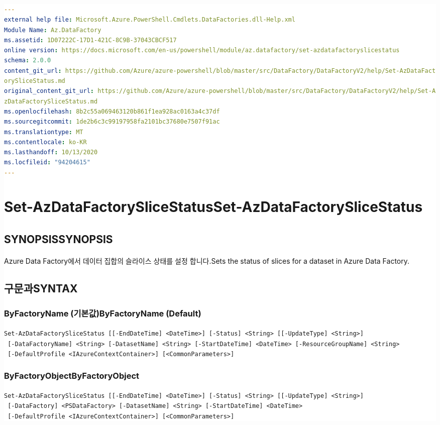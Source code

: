 ```yaml
---
external help file: Microsoft.Azure.PowerShell.Cmdlets.DataFactories.dll-Help.xml
Module Name: Az.DataFactory
ms.assetid: 1D07222C-17D1-421C-8C9B-37043CBCF517
online version: https://docs.microsoft.com/en-us/powershell/module/az.datafactory/set-azdatafactoryslicestatus
schema: 2.0.0
content_git_url: https://github.com/Azure/azure-powershell/blob/master/src/DataFactory/DataFactoryV2/help/Set-AzDataFactorySliceStatus.md
original_content_git_url: https://github.com/Azure/azure-powershell/blob/master/src/DataFactory/DataFactoryV2/help/Set-AzDataFactorySliceStatus.md
ms.openlocfilehash: 8b2c55a069463120b861f1ea928ac0163a4c37df
ms.sourcegitcommit: 1de2b6c3c99197958fa2101bc37680e7507f91ac
ms.translationtype: MT
ms.contentlocale: ko-KR
ms.lasthandoff: 10/13/2020
ms.locfileid: "94204615"
---
```

# <span data-ttu-id="729d5-101">Set-AzDataFactorySliceStatus</span><span class="sxs-lookup"><span data-stu-id="729d5-101">Set-AzDataFactorySliceStatus</span></span>

## <span data-ttu-id="729d5-102">SYNOPSIS</span><span class="sxs-lookup"><span data-stu-id="729d5-102">SYNOPSIS</span></span>
<span data-ttu-id="729d5-103">Azure Data Factory에서 데이터 집합의 슬라이스 상태를 설정 합니다.</span><span class="sxs-lookup"><span data-stu-id="729d5-103">Sets the status of slices for a dataset in Azure Data Factory.</span></span>

## <span data-ttu-id="729d5-104">구문과</span><span class="sxs-lookup"><span data-stu-id="729d5-104">SYNTAX</span></span>

### <span data-ttu-id="729d5-105">ByFactoryName (기본값)</span><span class="sxs-lookup"><span data-stu-id="729d5-105">ByFactoryName (Default)</span></span>
```
Set-AzDataFactorySliceStatus [[-EndDateTime] <DateTime>] [-Status] <String> [[-UpdateType] <String>]
 [-DataFactoryName] <String> [-DatasetName] <String> [-StartDateTime] <DateTime> [-ResourceGroupName] <String>
 [-DefaultProfile <IAzureContextContainer>] [<CommonParameters>]
```

### <span data-ttu-id="729d5-106">ByFactoryObject</span><span class="sxs-lookup"><span data-stu-id="729d5-106">ByFactoryObject</span></span>
```
Set-AzDataFactorySliceStatus [[-EndDateTime] <DateTime>] [-Status] <String> [[-UpdateType] <String>]
 [-DataFactory] <PSDataFactory> [-DatasetName] <String> [-StartDateTime] <DateTime>
 [-DefaultProfile <IAzureContextContainer>] [<CommonParameters>]
```
